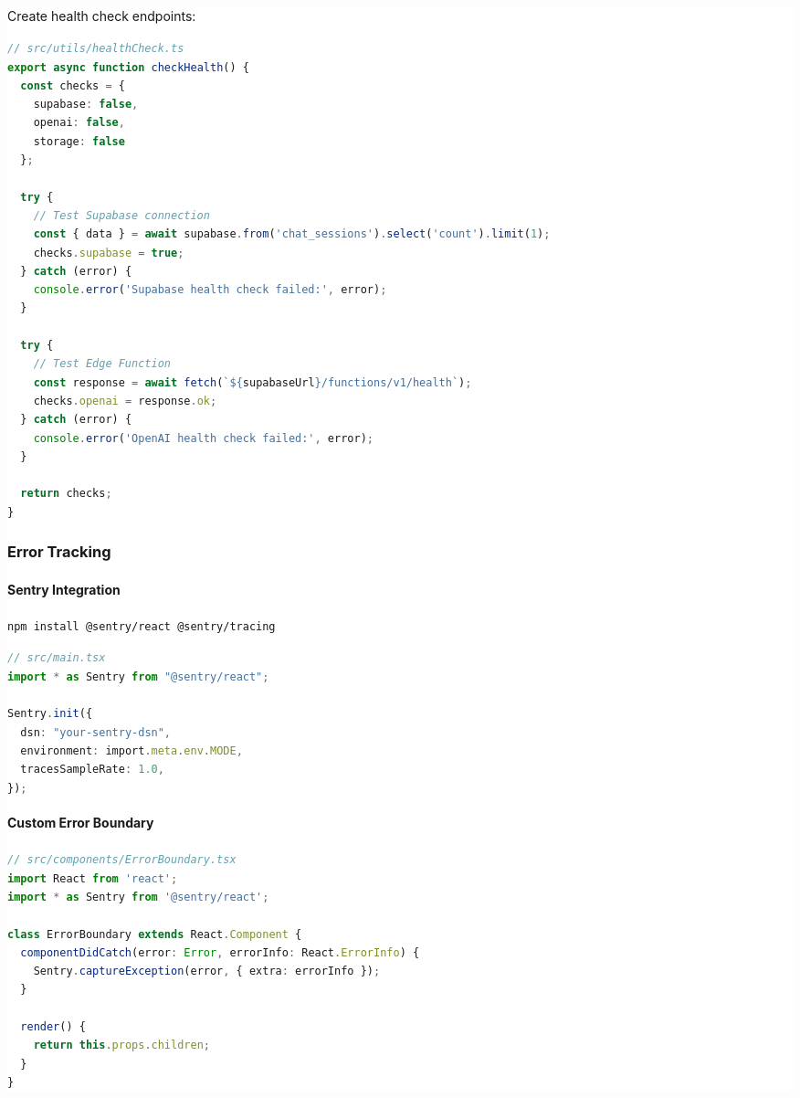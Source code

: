 Create health check endpoints:

```typescript
// src/utils/healthCheck.ts
export async function checkHealth() {
  const checks = {
    supabase: false,
    openai: false,
    storage: false
  };

  try {
    // Test Supabase connection
    const { data } = await supabase.from('chat_sessions').select('count').limit(1);
    checks.supabase = true;
  } catch (error) {
    console.error('Supabase health check failed:', error);
  }

  try {
    // Test Edge Function
    const response = await fetch(`${supabaseUrl}/functions/v1/health`);
    checks.openai = response.ok;
  } catch (error) {
    console.error('OpenAI health check failed:', error);
  }

  return checks;
}
```

### Error Tracking

#### Sentry Integration
```bash
npm install @sentry/react @sentry/tracing
```

```typescript
// src/main.tsx
import * as Sentry from "@sentry/react";

Sentry.init({
  dsn: "your-sentry-dsn",
  environment: import.meta.env.MODE,
  tracesSampleRate: 1.0,
});
```

#### Custom Error Boundary
```typescript
// src/components/ErrorBoundary.tsx
import React from 'react';
import * as Sentry from '@sentry/react';

class ErrorBoundary extends React.Component {
  componentDidCatch(error: Error, errorInfo: React.ErrorInfo) {
    Sentry.captureException(error, { extra: errorInfo });
  }

  render() {
    return this.props.children;
  }
}
```
